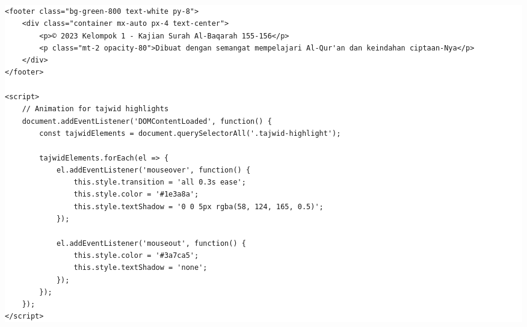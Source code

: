     <footer class="bg-green-800 text-white py-8">
        <div class="container mx-auto px-4 text-center">
            <p>© 2023 Kelompok 1 - Kajian Surah Al-Baqarah 155-156</p>
            <p class="mt-2 opacity-80">Dibuat dengan semangat mempelajari Al-Qur'an dan keindahan ciptaan-Nya</p>
        </div>
    </footer>

    <script>
        // Animation for tajwid highlights
        document.addEventListener('DOMContentLoaded', function() {
            const tajwidElements = document.querySelectorAll('.tajwid-highlight');
            
            tajwidElements.forEach(el => {
                el.addEventListener('mouseover', function() {
                    this.style.transition = 'all 0.3s ease';
                    this.style.color = '#1e3a8a';
                    this.style.textShadow = '0 0 5px rgba(58, 124, 165, 0.5)';
                });
                
                el.addEventListener('mouseout', function() {
                    this.style.color = '#3a7ca5';
                    this.style.textShadow = 'none';
                });
            });
        });
    </script>
</body>
</html>

